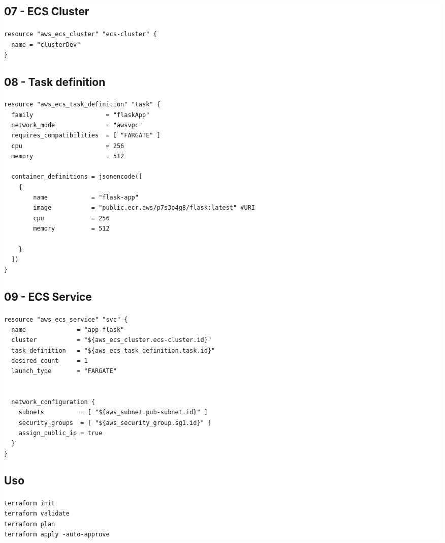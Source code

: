 ## 07 - ECS Cluster
```t
resource "aws_ecs_cluster" "ecs-cluster" {
  name = "clusterDev"  
}
```

## 08 - Task definition
```t
resource "aws_ecs_task_definition" "task" {
  family                    = "flaskApp"
  network_mode              = "awsvpc"
  requires_compatibilities  = [ "FARGATE" ]
  cpu                       = 256
  memory                    = 512

  container_definitions = jsonencode([
    {
        name            = "flask-app"
        image           = "public.ecr.aws/p7s3o4g8/flask:latest" #URI
        cpu             = 256
        memory          = 512
       
    }
  ])
}
```

## 09 - ECS Service

```t 
resource "aws_ecs_service" "svc" {
  name              = "app-flask"
  cluster           = "${aws_ecs_cluster.ecs-cluster.id}"
  task_definition   = "${aws_ecs_task_definition.task.id}"
  desired_count     = 1
  launch_type       = "FARGATE"

  
  network_configuration {
    subnets          = [ "${aws_subnet.pub-subnet.id}" ]
    security_groups  = [ "${aws_security_group.sg1.id}" ]
    assign_public_ip = true
  }
}
```

##  Uso

```t
terraform init
terraform validate
terraform plan
terraform apply -auto-approve
```
